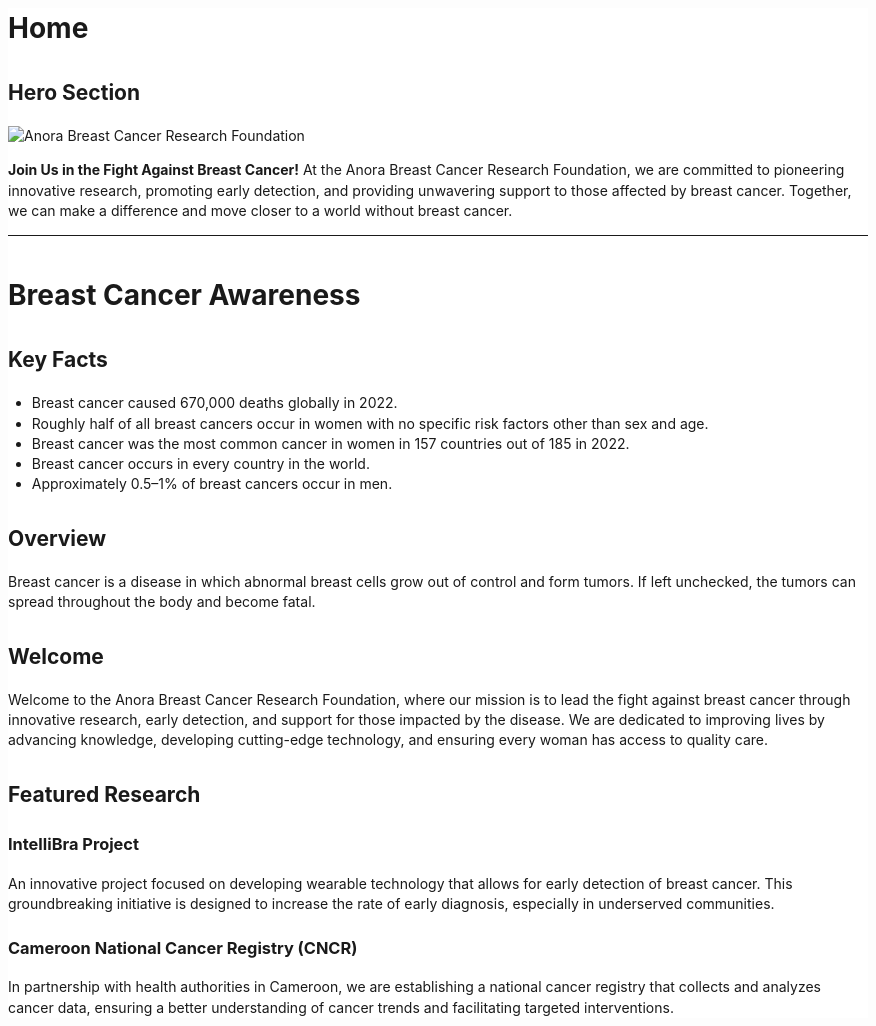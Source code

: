 # Home

## Hero Section

![Anora Breast Cancer Research Foundation](path/to/hero-image.jpg)

**Join Us in the Fight Against Breast Cancer!**
At the Anora Breast Cancer Research Foundation, we are committed to pioneering innovative research, promoting early detection, and providing unwavering support to those affected by breast cancer. Together, we can make a difference and move closer to a world without breast cancer.

---

# Breast Cancer Awareness

## Key Facts

- Breast cancer caused 670,000 deaths globally in 2022.
- Roughly half of all breast cancers occur in women with no specific risk factors other than sex and age.
- Breast cancer was the most common cancer in women in 157 countries out of 185 in 2022.
- Breast cancer occurs in every country in the world.
- Approximately 0.5–1% of breast cancers occur in men.

## Overview

Breast cancer is a disease in which abnormal breast cells grow out of control and form tumors. If left unchecked, the tumors can spread throughout the body and become fatal.

## Welcome

Welcome to the Anora Breast Cancer Research Foundation, where our mission is to lead the fight against breast cancer through innovative research, early detection, and support for those impacted by the disease. We are dedicated to improving lives by advancing knowledge, developing cutting-edge technology, and ensuring every woman has access to quality care.

## Featured Research

### IntelliBra Project

An innovative project focused on developing wearable technology that allows for early detection of breast cancer. This groundbreaking initiative is designed to increase the rate of early diagnosis, especially in underserved communities.

### Cameroon National Cancer Registry (CNCR)

In partnership with health authorities in Cameroon, we are establishing a national cancer registry that collects and analyzes cancer data, ensuring a better understanding of cancer trends and facilitating targeted interventions.
